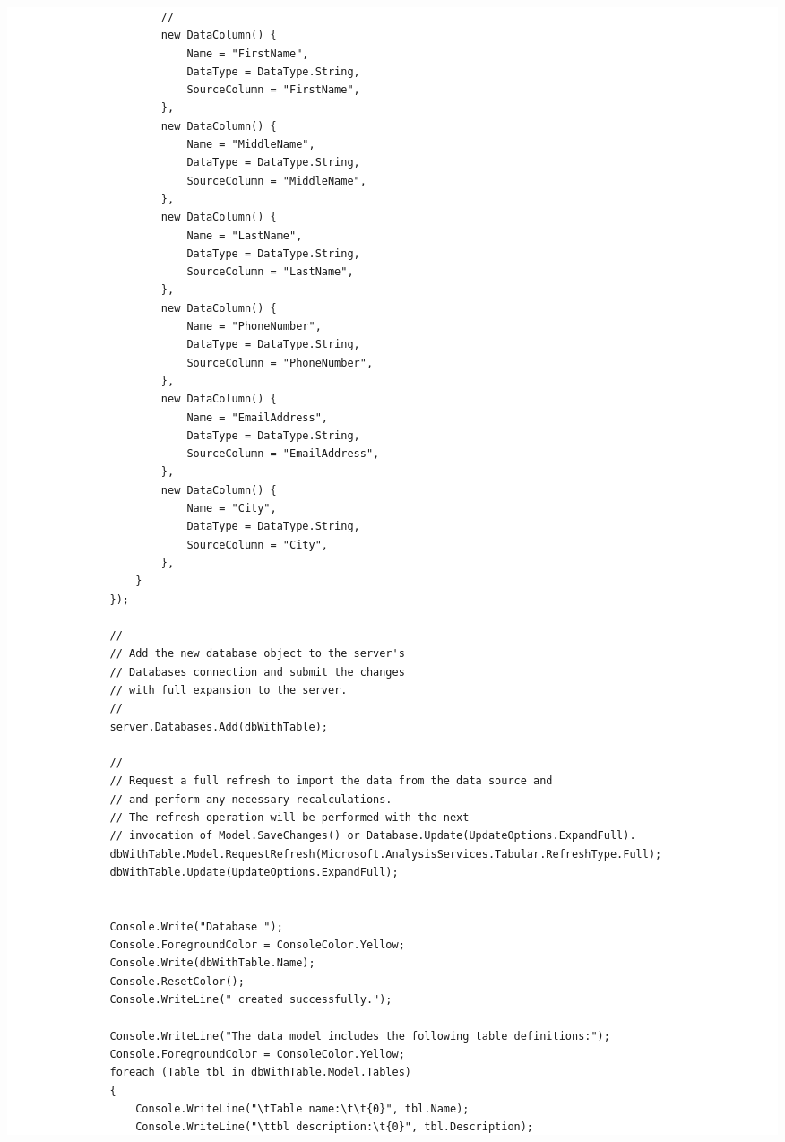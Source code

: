 ```
                        // 
                        new DataColumn() { 
                            Name = "FirstName", 
                            DataType = DataType.String, 
                            SourceColumn = "FirstName", 
                        }, 
                        new DataColumn() { 
                            Name = "MiddleName", 
                            DataType = DataType.String, 
                            SourceColumn = "MiddleName", 
                        }, 
                        new DataColumn() { 
                            Name = "LastName", 
                            DataType = DataType.String, 
                            SourceColumn = "LastName", 
                        }, 
                        new DataColumn() { 
                            Name = "PhoneNumber", 
                            DataType = DataType.String, 
                            SourceColumn = "PhoneNumber", 
                        }, 
                        new DataColumn() { 
                            Name = "EmailAddress", 
                            DataType = DataType.String, 
                            SourceColumn = "EmailAddress", 
                        }, 
                        new DataColumn() { 
                            Name = "City", 
                            DataType = DataType.String, 
                            SourceColumn = "City", 
                        }, 
                    } 
                }); 
 
                // 
                // Add the new database object to the server's  
                // Databases connection and submit the changes 
                // with full expansion to the server. 
                // 
                server.Databases.Add(dbWithTable); 
 
                //  
                // Request a full refresh to import the data from the data source and 
                // and perform any necessary recalculations. 
                // The refresh operation will be performed with the next 
                // invocation of Model.SaveChanges() or Database.Update(UpdateOptions.ExpandFull). 
                dbWithTable.Model.RequestRefresh(Microsoft.AnalysisServices.Tabular.RefreshType.Full); 
                dbWithTable.Update(UpdateOptions.ExpandFull); 
 
 
                Console.Write("Database "); 
                Console.ForegroundColor = ConsoleColor.Yellow; 
                Console.Write(dbWithTable.Name); 
                Console.ResetColor(); 
                Console.WriteLine(" created successfully."); 
 
                Console.WriteLine("The data model includes the following table definitions:"); 
                Console.ForegroundColor = ConsoleColor.Yellow; 
                foreach (Table tbl in dbWithTable.Model.Tables) 
                { 
                    Console.WriteLine("\tTable name:\t\t{0}", tbl.Name); 
                    Console.WriteLine("\ttbl description:\t{0}", tbl.Description); 
```